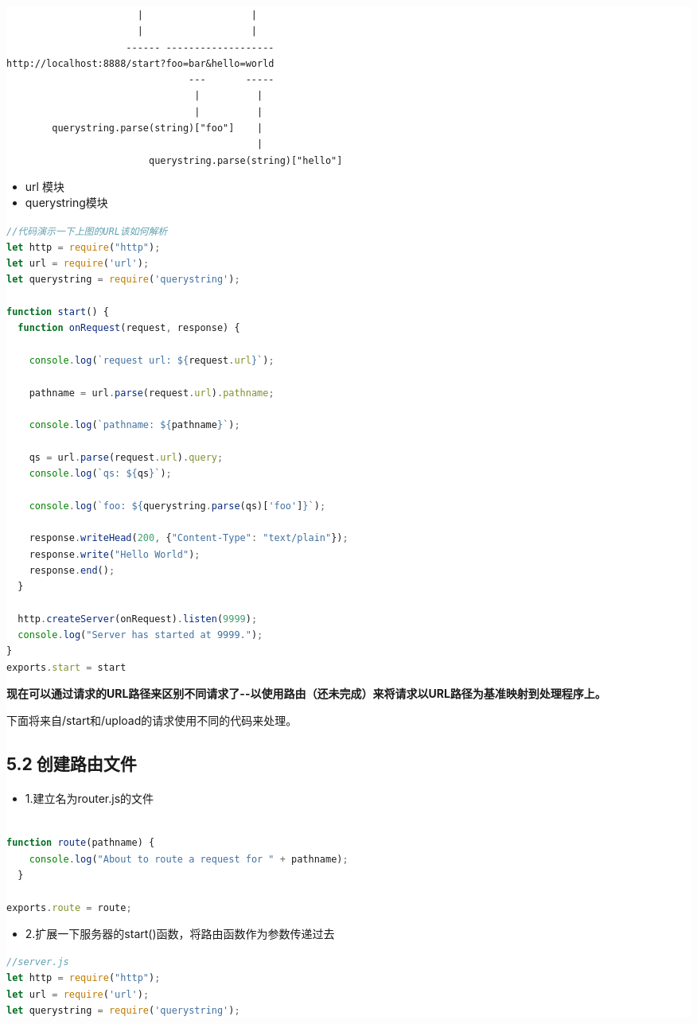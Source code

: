 ```
                       |                   |
                       |                   |
                     ------ -------------------
http://localhost:8888/start?foo=bar&hello=world
                                ---       -----
                                 |          |
                                 |          |
        querystring.parse(string)["foo"]    |
                                            |
                         querystring.parse(string)["hello"]
```
- url 模块
- querystring模块
```js
//代码演示一下上图的URL该如何解析
let http = require("http");
let url = require('url');
let querystring = require('querystring');

function start() {
  function onRequest(request, response) {

    console.log(`request url: ${request.url}`);

    pathname = url.parse(request.url).pathname;

    console.log(`pathname: ${pathname}`);

    qs = url.parse(request.url).query;
    console.log(`qs: ${qs}`);

    console.log(`foo: ${querystring.parse(qs)['foo']}`);

    response.writeHead(200, {"Content-Type": "text/plain"});
    response.write("Hello World");
    response.end();
  }

  http.createServer(onRequest).listen(9999);
  console.log("Server has started at 9999.");
}
exports.start = start
```
**现在可以通过请求的URL路径来区别不同请求了--以使用路由（还未完成）来将请求以URL路径为基准映射到处理程序上。**

下面将来自/start和/upload的请求使用不同的代码来处理。

## 5.2 创建路由文件

* 1.建立名为router.js的文件
```js

function route(pathname) {
    console.log("About to route a request for " + pathname);
  }
  
exports.route = route;
```
* 2.扩展一下服务器的start()函数，将路由函数作为参数传递过去
```js
//server.js
let http = require("http");
let url = require('url');
let querystring = require('querystring');
```